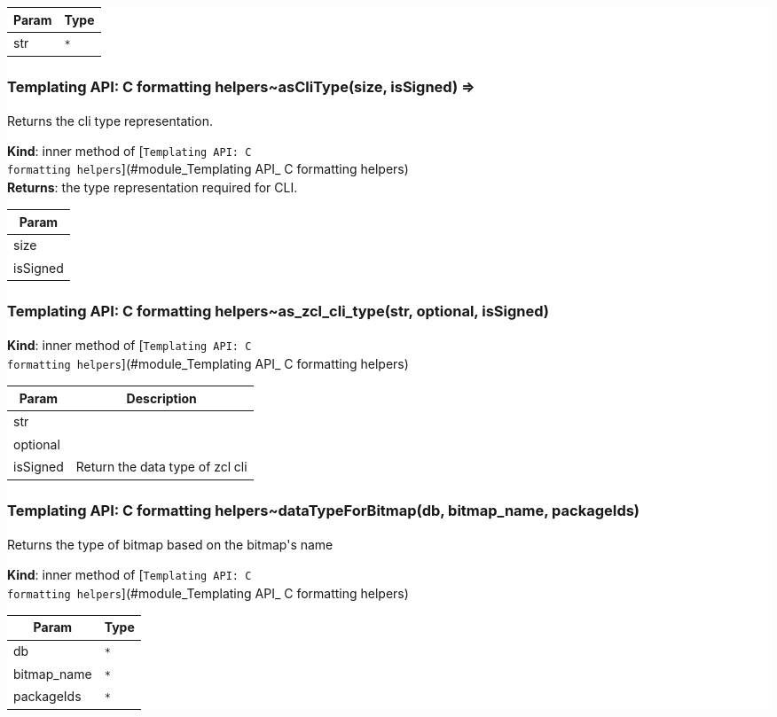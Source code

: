 | Param | Type |
| --- | --- |
| str | <code>\*</code> | 

<a name="module_Templating API_ C formatting helpers..asCliType"></a>

### Templating API: C formatting helpers~asCliType(size, isSigned) ⇒
Returns the cli type representation.

**Kind**: inner method of [<code>Templating API: C formatting helpers</code>](#module_Templating API_ C formatting helpers)  
**Returns**: the type representation required for CLI.  

| Param |
| --- |
| size | 
| isSigned | 

<a name="module_Templating API_ C formatting helpers..as_zcl_cli_type"></a>

### Templating API: C formatting helpers~as\_zcl\_cli\_type(str, optional, isSigned)
**Kind**: inner method of [<code>Templating API: C formatting helpers</code>](#module_Templating API_ C formatting helpers)  

| Param | Description |
| --- | --- |
| str |  |
| optional |  |
| isSigned | Return the data type of zcl cli |

<a name="module_Templating API_ C formatting helpers..dataTypeForBitmap"></a>

### Templating API: C formatting helpers~dataTypeForBitmap(db, bitmap_name, packageIds)
Returns the type of bitmap based on the bitmap's name

**Kind**: inner method of [<code>Templating API: C formatting helpers</code>](#module_Templating API_ C formatting helpers)  

| Param | Type |
| --- | --- |
| db | <code>\*</code> | 
| bitmap_name | <code>\*</code> | 
| packageIds | <code>\*</code> | 

<a name="module_Templating API_ C formatting helpers..dataTypeForEnum"></a>
